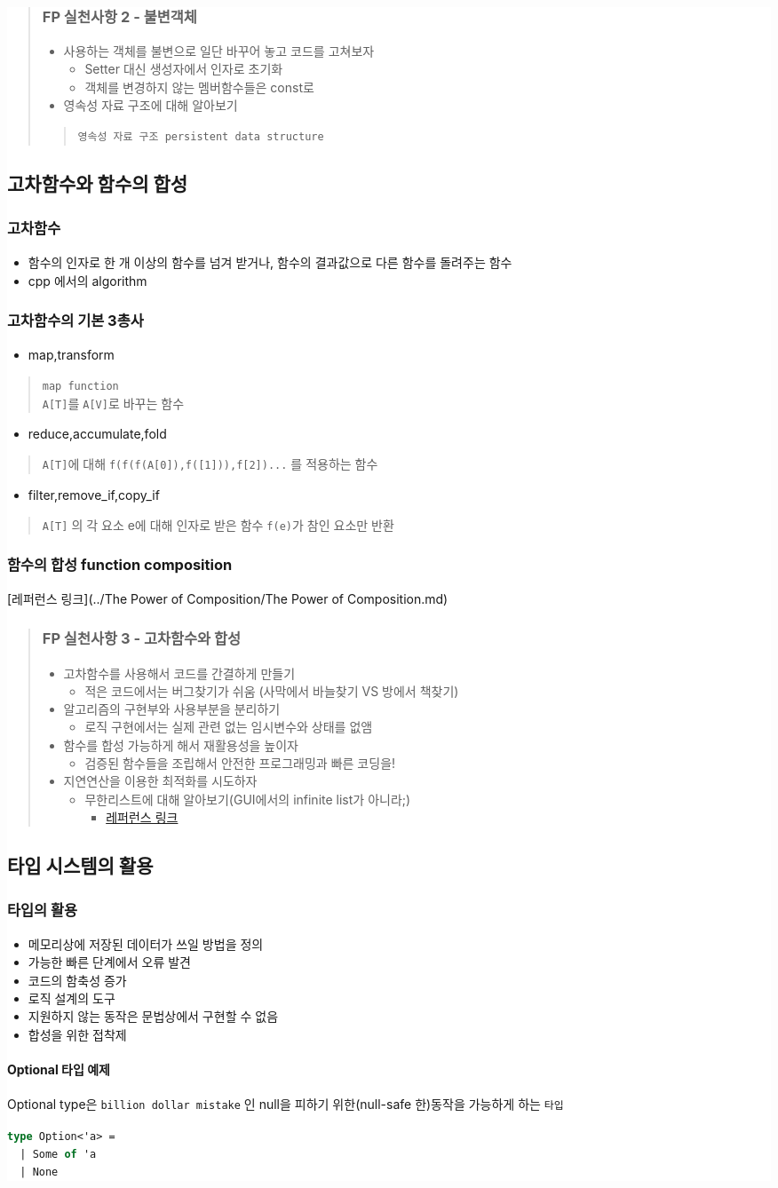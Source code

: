 >### FP 실천사항 2 - 불변객체
>- 사용하는 객체를 불변으로 일단 바꾸어 놓고 코드를 고쳐보자
>   - Setter 대신 생성자에서 인자로 초기화
>   - 객체를 변경하지 않는 멤버함수들은 const로
>- 영속성 자료 구조에 대해 알아보기
>>`영속성 자료 구조 persistent data structure`

## 고차함수와 함수의 합성

### 고차함수
- 함수의 인자로 한 개 이상의 함수를 넘겨 받거나, 함수의 결과값으로 다른 함수를 돌려주는 함수
- cpp 에서의 algorithm

### 고차함수의 기본 3총사
- map,transform
>`map function`  
>`A[T]`를 `A[V]`로 바꾸는 함수
- reduce,accumulate,fold
>`A[T]`에 대해 `f(f(f(A[0]),f([1])),f[2])...` 를 적용하는 함수
- filter,remove_if,copy_if
>`A[T]` 의 각 요소 e에 대해 인자로 받은 함수 `f(e)`가 참인 요소만 반환

### 함수의 합성 function composition
[레퍼런스 링크](../The Power of Composition/The Power of Composition.md)



>### FP 실천사항 3 - 고차함수와 합성
>- 고차함수를 사용해서 코드를 간결하게 만들기
>   - 적은 코드에서는 버그찾기가 쉬움 (사막에서 바늘찾기 VS 방에서 책찾기)
>- 알고리즘의 구현부와 사용부분을 분리하기
>   - 로직 구현에서는 실제 관련 없는 임시변수와 상태를 없앰
>- 함수를 합성 가능하게 해서 재활용성을 높이자
>   - 검증된 함수들을 조립해서 안전한 프로그래밍과 빠른 코딩을!
>- 지연연산을 이용한 최적화를 시도하자
>   - 무한리스트에 대해 알아보기(GUI에서의 infinite list가 아니라;)
>        - [레퍼런스 링크](https://kwangyulseo.com/2016/10/19/%ED%95%98%EC%8A%A4%EC%BC%88-%EB%AC%B4%ED%95%9C-%EB%A6%AC%EC%8A%A4%ED%8A%B8/)

## 타입 시스템의 활용

### 타입의 활용
 - 메모리상에 저장된 데이터가 쓰일 방법을 정의
 - 가능한 빠른 단계에서 오류 발견
 - 코드의 함축성 증가
 - 로직 설계의 도구
 - 지원하지 않는 동작은 문법상에서 구현할 수 없음
 - 합성을 위한 접착제

#### Optional 타입 예제
Optional type은 `billion dollar mistake` 인 null을 피하기 위한(null-safe 한)동작을 가능하게 하는 `타입`
```fsharp
type Option<'a> =
  | Some of 'a
  | None
```
